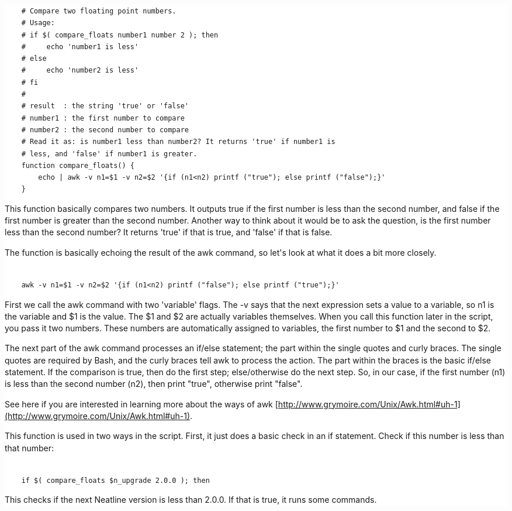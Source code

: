 ```
    # Compare two floating point numbers.
    # Usage:
    # if $( compare_floats number1 number 2 ); then
    #     echo 'number1 is less'
    # else
    #     echo 'number2 is less'
    # fi
    #
    # result  : the string 'true' or 'false'
    # number1 : the first number to compare
    # number2 : the second number to compare
    # Read it as: is number1 less than number2? It returns 'true' if number1 is
    # less, and 'false' if number1 is greater.
    function compare_floats() {
        echo | awk -v n1=$1 -v n2=$2 '{if (n1<n2) printf ("true"); else printf ("false");}'
    }
```


This function basically compares two numbers. It outputs true if the first number is less than the second number, and false if the first number is greater than the second number. Another way to think about it would be to ask the question, is the first number less than the second number? It returns 'true' if that is true, and 'false' if that is false.

The function is basically echoing the result of the awk command, so let's look at what it does a bit more closely.
```

    awk -v n1=$1 -v n2=$2 '{if (n1<n2) printf ("false"); else printf ("true");}'
```

First we call the awk command with two 'variable' flags. The -v says that the next expression sets a value to a variable, so n1 is the variable and $1 is the value. The $1 and $2 are actually variables themselves. When you call this function later in the script, you pass it two numbers. These numbers are automatically assigned to variables, the first number to $1 and the second to $2.

The next part of the awk command processes an if/else statement; the part within the single quotes and curly braces. The single quotes are required by Bash, and the curly braces tell awk to process the action. The part within the braces is the basic if/else statement. If the comparison is true, then do the first step; else/otherwise do the next step. So, in our case, if the first number (n1) is less than the second number (n2), then print "true", otherwise print "false".

See here if you are interested in learning more about the ways of awk [http://www.grymoire.com/Unix/Awk.html#uh-1](http://www.grymoire.com/Unix/Awk.html#uh-1).

This function is used in two ways in the script. First, it just does a basic check in an if statement. Check if this number is less than that number:
```

    if $( compare_floats $n_upgrade 2.0.0 ); then
```

This checks if the next Neatline version is less than 2.0.0. If that is true, it runs some commands.

